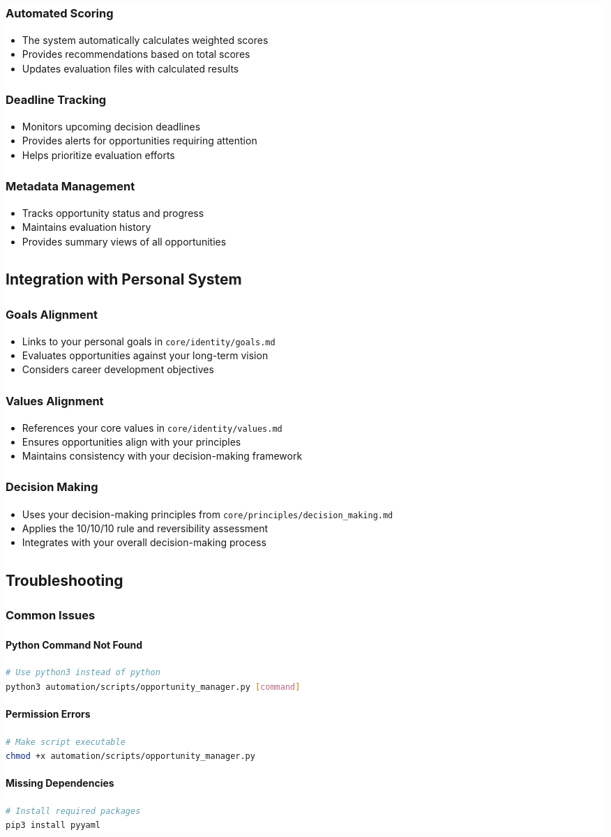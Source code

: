 ### Automated Scoring
- The system automatically calculates weighted scores
- Provides recommendations based on total scores
- Updates evaluation files with calculated results

### Deadline Tracking
- Monitors upcoming decision deadlines
- Provides alerts for opportunities requiring attention
- Helps prioritize evaluation efforts

### Metadata Management
- Tracks opportunity status and progress
- Maintains evaluation history
- Provides summary views of all opportunities

## Integration with Personal System

### Goals Alignment
- Links to your personal goals in `core/identity/goals.md`
- Evaluates opportunities against your long-term vision
- Considers career development objectives

### Values Alignment
- References your core values in `core/identity/values.md`
- Ensures opportunities align with your principles
- Maintains consistency with your decision-making framework

### Decision Making
- Uses your decision-making principles from `core/principles/decision_making.md`
- Applies the 10/10/10 rule and reversibility assessment
- Integrates with your overall decision-making process

## Troubleshooting

### Common Issues

#### Python Command Not Found
```bash
# Use python3 instead of python
python3 automation/scripts/opportunity_manager.py [command]
```

#### Permission Errors
```bash
# Make script executable
chmod +x automation/scripts/opportunity_manager.py
```

#### Missing Dependencies
```bash
# Install required packages
pip3 install pyyaml
```
